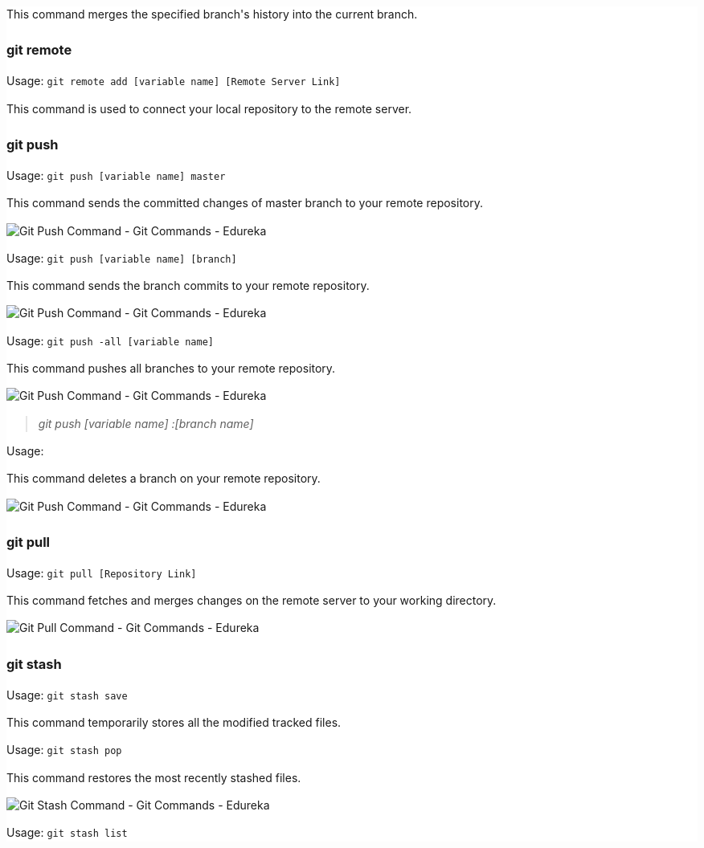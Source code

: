 This command merges the specified branch's history into the current branch.

### git remote

Usage: `git remote add [variable name] [Remote Server Link]`

This command is used to connect your local repository to the remote server.

### git push

Usage: `git push [variable name] master`

This command sends the committed changes of master branch to your remote repository.

![Git Push Command - Git Commands - Edureka](https://d1jnx9ba8s6j9r.cloudfront.net/blog/wp-content/uploads/2018/07/33.png)

Usage: `git push [variable name] [branch]`

This command sends the branch commits to your remote repository.

![Git Push Command - Git Commands - Edureka](https://d1jnx9ba8s6j9r.cloudfront.net/blog/wp-content/uploads/2018/07/34.png)

Usage: `git push -all [variable name]`

This command pushes all branches to your remote repository.

![Git Push Command - Git Commands - Edureka](https://d1jnx9ba8s6j9r.cloudfront.net/blog/wp-content/uploads/2018/07/36.png)

> _git push [variable name] :[branch name]_

Usage:

This command deletes a branch on your remote repository.

![Git Push Command - Git Commands - Edureka](https://d1jnx9ba8s6j9r.cloudfront.net/blog/wp-content/uploads/2018/07/37.png)

### git pull

Usage: `git pull [Repository Link]`

This command fetches and merges changes on the remote server to your working directory.

![Git Pull Command - Git Commands - Edureka](https://d1jnx9ba8s6j9r.cloudfront.net/blog/wp-content/uploads/2018/07/38.png)

### git stash

Usage: `git stash save`

This command temporarily stores all the modified tracked files.

Usage: `git stash pop`

This command restores the most recently stashed files.

![Git Stash Command - Git Commands - Edureka](https://d1jnx9ba8s6j9r.cloudfront.net/blog/wp-content/uploads/2018/07/40.png)

Usage: `git stash list`
